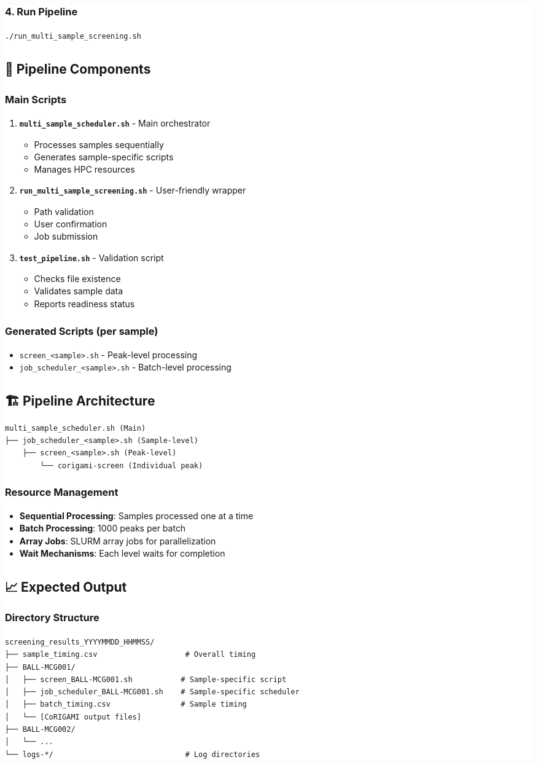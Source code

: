 ### 4. Run Pipeline
```bash
./run_multi_sample_screening.sh
```

## 🔧 Pipeline Components

### Main Scripts
1. **`multi_sample_scheduler.sh`** - Main orchestrator
   - Processes samples sequentially
   - Generates sample-specific scripts
   - Manages HPC resources

2. **`run_multi_sample_screening.sh`** - User-friendly wrapper
   - Path validation
   - User confirmation
   - Job submission

3. **`test_pipeline.sh`** - Validation script
   - Checks file existence
   - Validates sample data
   - Reports readiness status

### Generated Scripts (per sample)
- `screen_<sample>.sh` - Peak-level processing
- `job_scheduler_<sample>.sh` - Batch-level processing

## 🏗️ Pipeline Architecture

```
multi_sample_scheduler.sh (Main)
├── job_scheduler_<sample>.sh (Sample-level)
    ├── screen_<sample>.sh (Peak-level)
        └── corigami-screen (Individual peak)
```

### Resource Management
- **Sequential Processing**: Samples processed one at a time
- **Batch Processing**: 1000 peaks per batch
- **Array Jobs**: SLURM array jobs for parallelization
- **Wait Mechanisms**: Each level waits for completion

## 📈 Expected Output

### Directory Structure
```
screening_results_YYYYMMDD_HHMMSS/
├── sample_timing.csv                    # Overall timing
├── BALL-MCG001/
│   ├── screen_BALL-MCG001.sh           # Sample-specific script
│   ├── job_scheduler_BALL-MCG001.sh    # Sample-specific scheduler
│   ├── batch_timing.csv                # Sample timing
│   └── [CoRIGAMI output files]
├── BALL-MCG002/
│   └── ...
└── logs-*/                              # Log directories
```
